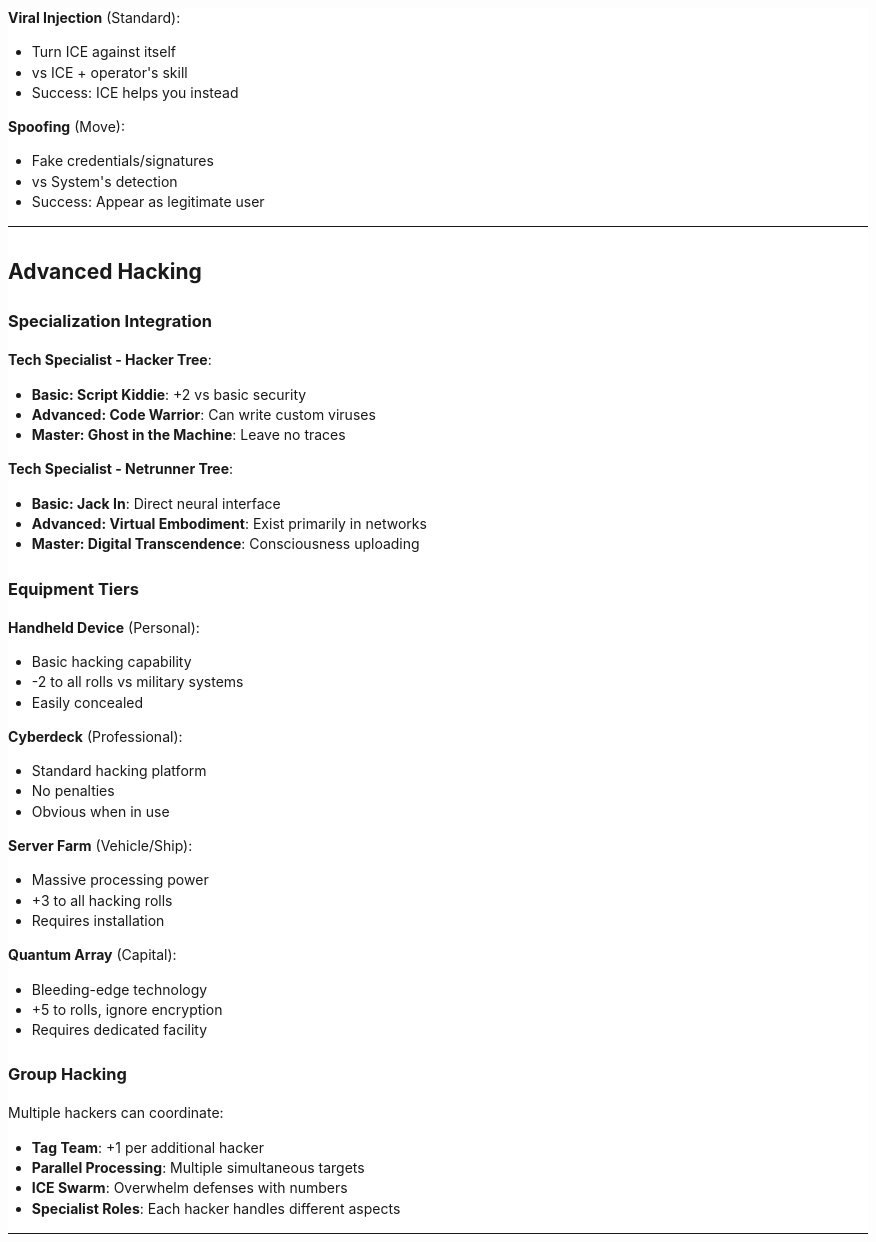 **Viral Injection** (Standard):
- Turn ICE against itself
- vs ICE + operator's skill
- Success: ICE helps you instead

**Spoofing** (Move):
- Fake credentials/signatures
- vs System's detection
- Success: Appear as legitimate user

---

## Advanced Hacking

### Specialization Integration

**Tech Specialist - Hacker Tree**:
- **Basic: Script Kiddie**: +2 vs basic security
- **Advanced: Code Warrior**: Can write custom viruses
- **Master: Ghost in the Machine**: Leave no traces

**Tech Specialist - Netrunner Tree**:
- **Basic: Jack In**: Direct neural interface
- **Advanced: Virtual Embodiment**: Exist primarily in networks
- **Master: Digital Transcendence**: Consciousness uploading

### Equipment Tiers

**Handheld Device** (Personal):
- Basic hacking capability
- -2 to all rolls vs military systems
- Easily concealed

**Cyberdeck** (Professional):
- Standard hacking platform
- No penalties
- Obvious when in use

**Server Farm** (Vehicle/Ship):
- Massive processing power
- +3 to all hacking rolls
- Requires installation

**Quantum Array** (Capital):
- Bleeding-edge technology
- +5 to rolls, ignore encryption
- Requires dedicated facility

### Group Hacking
Multiple hackers can coordinate:
- **Tag Team**: +1 per additional hacker
- **Parallel Processing**: Multiple simultaneous targets
- **ICE Swarm**: Overwhelm defenses with numbers
- **Specialist Roles**: Each hacker handles different aspects

---